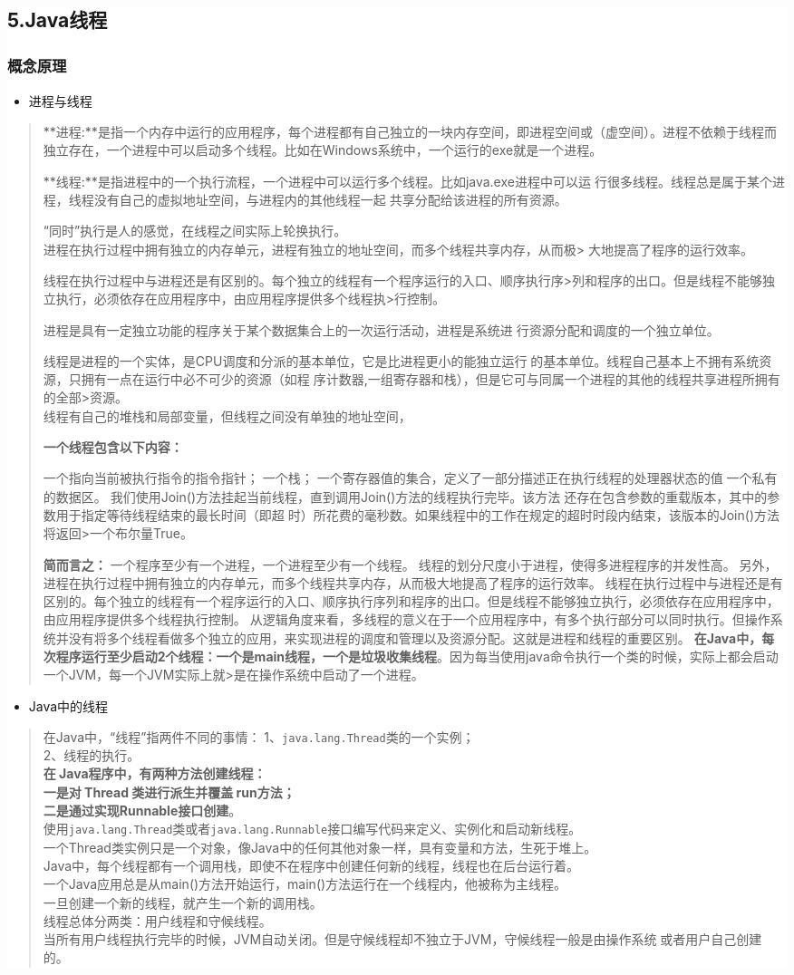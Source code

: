   

## 5.Java线程

### 概念原理

+ 进程与线程

>  ​    **进程:**是指一个内存中运行的应用程序，每个进程都有自己独立的一块内存空间，即进程空间或（虚空间）。进程不依赖于线程而独立存在，一个进程中可以启动多个线程。比如在Windows系统中，一个运行的exe就是一个进程。
>
>  ​    **线程:**是指进程中的一个执行流程，一个进程中可以运行多个线程。比如java.exe进程中可以运
>  行很多线程。线程总是属于某个进程，线程没有自己的虚拟地址空间，与进程内的其他线程一起
>  共享分配给该进程的所有资源。
>
>  “同时”执行是人的感觉，在线程之间实际上轮换执行。       
>  进程在执行过程中拥有独立的内存单元，进程有独立的地址空间，而多个线程共享内存，从而极>  大地提高了程序的运行效率。
>
>  线程在执行过程中与进程还是有区别的。每个独立的线程有一个程序运行的入口、顺序执行序>列和程序的出口。但是线程不能够独立执行，必须依存在应用程序中，由应用程序提供多个线程执>行控制。
>
>  进程是具有一定独立功能的程序关于某个数据集合上的一次运行活动，进程是系统进
>  行资源分配和调度的一个独立单位。
>
>  线程是进程的一个实体，是CPU调度和分派的基本单位，它是比进程更小的能独立运行
>  的基本单位。线程自己基本上不拥有系统资源，只拥有一点在运行中必不可少的资源（如程
>  序计数器,一组寄存器和栈），但是它可与同属一个进程的其他的线程共享进程所拥有的全部>资源。        
>  线程有自己的堆栈和局部变量，但线程之间没有单独的地址空间，
>
>  **一个线程包含以下内容：**
>
>  一个指向当前被执行指令的指令指针；
>  一个栈；
>  一个寄存器值的集合，定义了一部分描述正在执行线程的处理器状态的值
>  一个私有的数据区。
>  我们使用Join()方法挂起当前线程，直到调用Join()方法的线程执行完毕。该方法
>  还存在包含参数的重载版本，其中的参数用于指定等待线程结束的最长时间（即超
>  时）所花费的毫秒数。如果线程中的工作在规定的超时时段内结束，该版本的Join()方法将返回>一个布尔量True。
>
>   **简而言之：**
>  一个程序至少有一个进程，一个进程至少有一个线程。
>  线程的划分尺度小于进程，使得多进程程序的并发性高。
>  另外，进程在执行过程中拥有独立的内存单元，而多个线程共享内存，从而极大地提高了程序的运行效率。
>  线程在执行过程中与进程还是有区别的。每个独立的线程有一个程序运行的入口、顺序执行序列和程序的出口。但是线程不能够独立执行，必须依存在应用程序中，由应用程序提供多个线程执行控制。
>  从逻辑角度来看，多线程的意义在于一个应用程序中，有多个执行部分可以同时执行。但操作系统并没有将多个线程看做多个独立的应用，来实现进程的调度和管理以及资源分配。这就是进程和线程的重要区别。
>       **在Java中，每次程序运行至少启动2个线程：一个是main线程，一个是垃圾收集线程**。因为每当使用java命令执行一个类的时候，实际上都会启动一个JVM，每一个JVM实际上就>是在操作系统中启动了一个进程。

+ Java中的线程

> 在Java中，“线程”指两件不同的事情：
>         1、`java.lang.Thread`类的一个实例；         
>         2、线程的执行。       
>         **在 Java程序中，有两种方法创建线程：        
>         一是对 Thread 类进行派生并覆盖 run方法；        
>         二是通过实现Runnable接口创建**。         
>         使用`java.lang.Thread`类或者`java.lang.Runnable`接口编写代码来定义、实例化和启动新线程。        
>         一个Thread类实例只是一个对象，像Java中的任何其他对象一样，具有变量和方法，生死于堆上。         
>         Java中，每个线程都有一个调用栈，即使不在程序中创建任何新的线程，线程也在后台运行着。        
>         一个Java应用总是从main()方法开始运行，main()方法运行在一个线程内，他被称为主线程。        
>         一旦创建一个新的线程，就产生一个新的调用栈。        
>         线程总体分两类：用户线程和守候线程。       
>         当所有用户线程执行完毕的时候，JVM自动关闭。但是守候线程却不独立于JVM，守候线程一般是由操作系统  或者用户自己创建的。
